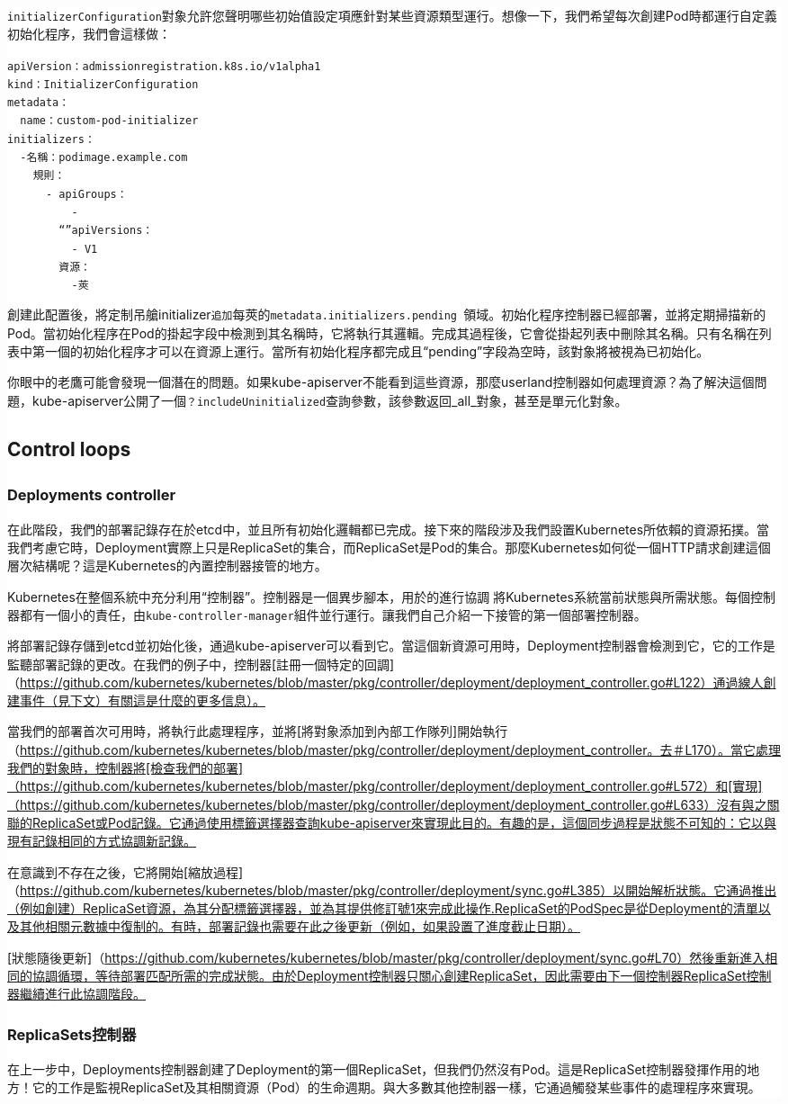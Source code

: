 `initializerConfiguration`對象允許您聲明哪些初始值設定項應針對某些資源類型運行。想像一下，我們希望每次創建Pod時都運行自定義初始化程序，我們會這樣做：

```
apiVersion：admissionregistration.k8s.io/v1alpha1
kind：InitializerConfiguration
metadata：
  name：custom-pod-initializer
initializers：
  -名稱：podimage.example.com
    規則：
      - apiGroups：
          -
        “”apiVersions：
          - V1
        資源：
          -莢
```

創建此配置後，將定制吊艙initializer`追加`每莢的`metadata.initializers.pending `領域。初始化程序控制器已經部署，並將定期掃描新的Pod。當初始化程序在Pod的掛起字段中檢測到其名稱時，它將執行其邏輯。完成其過程後，它會從掛起列表中刪除其名稱。只有名稱在列表中第一個的初始化程序才可以在資源上運行。當所有初始化程序都完成且“pending”字段為空時，該對象將被視為已初始化。

你眼中的老鷹可能會發現一個潛在的問題。如果kube-apiserver不能看到這些資源，那麼userland控制器如何處理資源？為了解決這個問題，kube-apiserver公開了一個`？includeUninitialized`查詢參數，該參數返回_all_對象，甚至是單元化對象。 

## Control loops

### Deployments controller

在此階段，我們的部署記錄存在於etcd中，並且所有初始化邏輯都已完成。接下來的階段涉及我們設置Kubernetes所依賴的資源拓撲。當我們考慮它時，Deployment實際上只是ReplicaSet的集合，而ReplicaSet是Pod的集合。那麼Kubernetes如何從一個HTTP請求創建這個層次結構呢？這是Kubernetes的內置控制器接管的地方。

Kubernetes在整個系統中充分利用“控制器”。控制器是一個異步腳本，用於的進行協調 
將Kubernetes系統當前狀態與所需狀態。每個控制器都有一個小的責任，由`kube-controller-manager`組件並行運行。讓我們自己介紹一下接管的第一個部署控制器。

將部署記錄存儲到etcd並初始化後，通過kube-apiserver可以看到它。當這個新資源可用時，Deployment控制器會檢測到它，它的工作是監聽部署記錄的更改。在我們的例子中，控制器[註冊一個特定的回調]（https://github.com/kubernetes/kubernetes/blob/master/pkg/controller/deployment/deployment_controller.go#L122）通過線人創建事件（見下文）有關這是什麼的更多信息）。 

當我們的部署首次可用時，將執行此處理程序，並將[將對象添加到內部工作隊列]開始執行（https://github.com/kubernetes/kubernetes/blob/master/pkg/controller/deployment/deployment_controller。去＃L170）。當它處理我們的對象時，控制器將[檢查我們的部署]（https://github.com/kubernetes/kubernetes/blob/master/pkg/controller/deployment/deployment_controller.go#L572）和[實現]（https://github.com/kubernetes/kubernetes/blob/master/pkg/controller/deployment/deployment_controller.go#L633）沒有與之關聯的ReplicaSet或Pod記錄。它通過使用標籤選擇器查詢kube-apiserver來實現此目的。有趣的是，這個同步過程是狀態不可知的：它以與現有記錄相同的方式協調新記錄。

在意識到不存在之後，它將開始[縮放過程]（https://github.com/kubernetes/kubernetes/blob/master/pkg/controller/deployment/sync.go#L385）以開始解析狀態。它通過推出（例如創建）ReplicaSet資源，為其分配標籤選擇器，並為其提供修訂號1來完成此操作.ReplicaSet的PodSpec是從Deployment的清單以及其他相關元數據中復制的。有時，部署記錄也需要在此之後更新（例如，如果設置了進度截止日期）。 

[狀態隨後更新]（https://github.com/kubernetes/kubernetes/blob/master/pkg/controller/deployment/sync.go#L70）然後重新進入相同的協調循環，等待部署匹配所需的完成狀態。由於Deployment控制器只關心創建ReplicaSet，因此需要由下一個控制器ReplicaSet控制器繼續進行此協調階段。 

### ReplicaSets控制器

在上一步中，Deployments控制器創建了Deployment的第一個ReplicaSet，但我們仍然沒有Pod。這是ReplicaSet控制器發揮作用的地方！它的工作是監視ReplicaSet及其相關資源（Pod）的生命週期。與大多數其他控制器一樣，它通過觸發某些事件的處理程序來實現。
